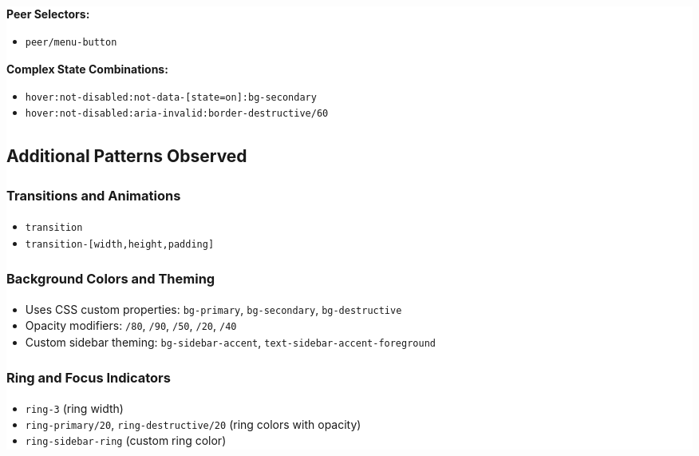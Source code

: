 **Peer Selectors:**
- `peer/menu-button`

**Complex State Combinations:**
- `hover:not-disabled:not-data-[state=on]:bg-secondary`
- `hover:not-disabled:aria-invalid:border-destructive/60`

## Additional Patterns Observed

### Transitions and Animations
- `transition`
- `transition-[width,height,padding]`

### Background Colors and Theming
- Uses CSS custom properties: `bg-primary`, `bg-secondary`, `bg-destructive`
- Opacity modifiers: `/80`, `/90`, `/50`, `/20`, `/40`
- Custom sidebar theming: `bg-sidebar-accent`, `text-sidebar-accent-foreground`

### Ring and Focus Indicators
- `ring-3` (ring width)
- `ring-primary/20`, `ring-destructive/20` (ring colors with opacity)
- `ring-sidebar-ring` (custom ring color)

